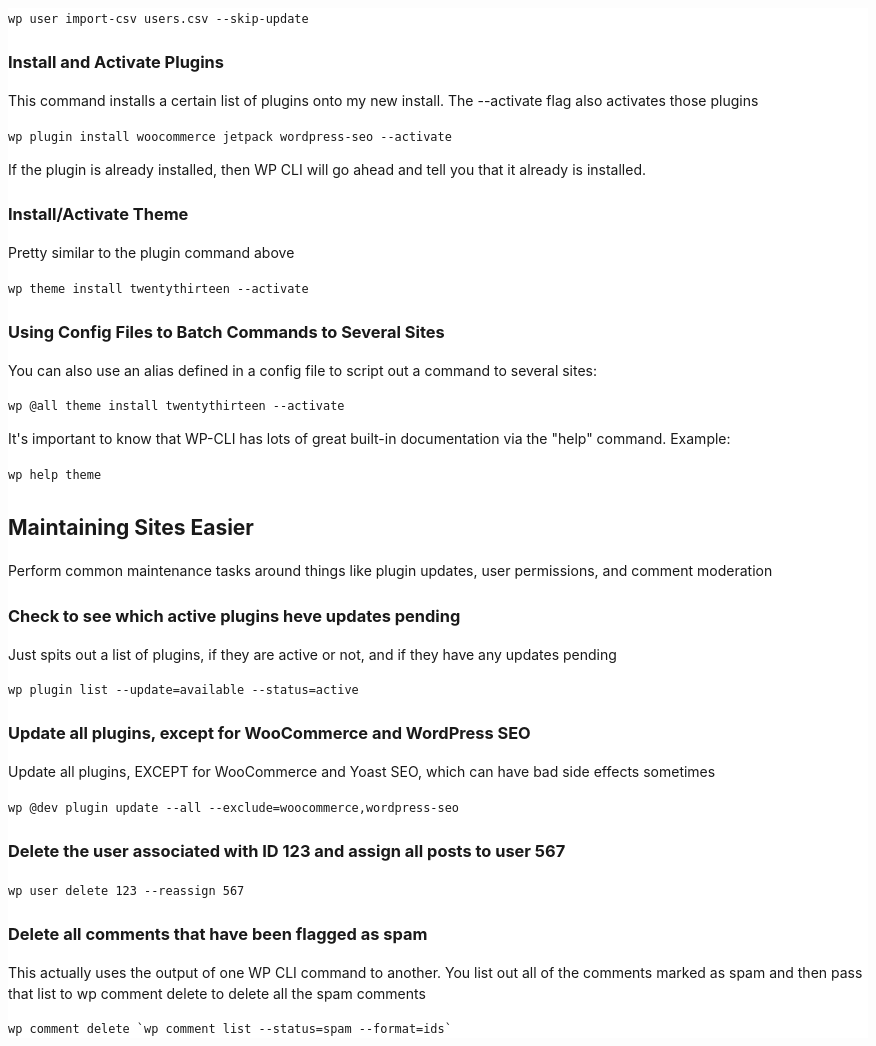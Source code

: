 	wp user import-csv users.csv --skip-update

### Install and Activate Plugins 
This command installs a certain list of plugins onto my new install. The --activate flag also activates those plugins

	wp plugin install woocommerce jetpack wordpress-seo --activate

If the plugin is already installed, then WP CLI will go ahead and tell you that it already is installed.

### Install/Activate Theme
Pretty similar to the plugin command above

	wp theme install twentythirteen --activate


### Using Config Files to Batch Commands to Several Sites
You can also use an alias defined in a config file to script out a command to several sites:

	wp @all theme install twentythirteen --activate


It's important to know that WP-CLI has lots of great built-in documentation via the "help" command. Example:

	wp help theme



## Maintaining Sites Easier
Perform common maintenance tasks around things like plugin updates, user permissions, and comment moderation

### Check to see which active plugins heve updates pending
Just spits out a list of plugins, if they are active or not, and if they have any updates pending

	wp plugin list --update=available --status=active

### Update all plugins, except for WooCommerce and WordPress SEO
Update all plugins, EXCEPT for WooCommerce and Yoast SEO, which can have bad side effects sometimes

	wp @dev plugin update --all --exclude=woocommerce,wordpress-seo

### Delete the user associated with ID 123 and assign all posts to user 567

	wp user delete 123 --reassign 567

### Delete all comments that have been flagged as spam
This actually uses the output of one WP CLI command to another. You list out all of the comments marked as spam and then pass that list to wp comment delete to delete all the spam comments

	wp comment delete `wp comment list --status=spam --format=ids`
